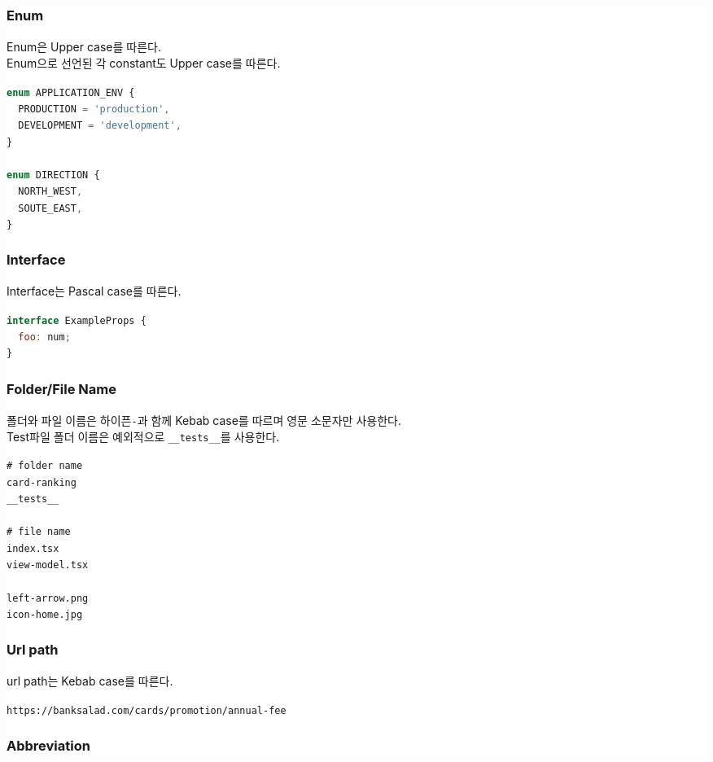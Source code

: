 
### Enum

Enum은 Upper case를 따른다.  
Enum으로 선언된 각 constant도 Upper case를 따른다.

```javascript
enum APPLICATION_ENV {
  PRODUCTION = 'production',
  DEVELOPMENT = 'development',
}

enum DIRECTION {
  NORTH_WEST,
  SOUTE_EAST,
}
```


### Interface

Interface는 Pascal case를 따른다.

```javascript
interface ExampleProps {
  foo: num;
}
```


### Folder/File Name

폴더와 파일 이름은 하이픈`-`과 함께 Kebab case를 따르며 영문 소문자만 사용한다.  
Test파일 폴더 이름은 예외적으로 `__tests__`를 사용한다.

```
# folder name
card-ranking
__tests__

# file name
index.tsx
view-model.tsx

left-arrow.png
icon-home.jpg
```

### Url path

url path는 Kebab case를 따른다.

```
https://banksalad.com/cards/promotion/annual-fee
```

### Abbreviation
